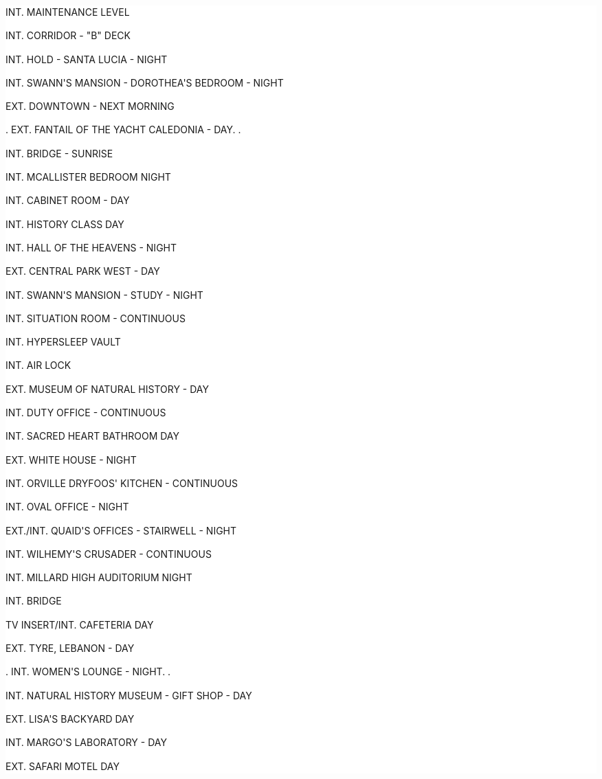 INT. MAINTENANCE LEVEL

INT. CORRIDOR - "B" DECK

INT. HOLD - SANTA LUCIA - NIGHT

INT. SWANN'S MANSION - DOROTHEA'S BEDROOM - NIGHT

EXT. DOWNTOWN - NEXT MORNING

.	EXT. FANTAIL OF THE YACHT CALEDONIA - DAY.	.

INT. BRIDGE - SUNRISE

INT. MCALLISTER BEDROOM	NIGHT

INT. CABINET ROOM - DAY

INT. HISTORY CLASS	DAY

INT. HALL OF THE HEAVENS - NIGHT

EXT. CENTRAL PARK WEST - DAY

INT. SWANN'S MANSION - STUDY - NIGHT

INT. SITUATION ROOM - CONTINUOUS

INT. HYPERSLEEP VAULT

INT. AIR LOCK

EXT. MUSEUM OF NATURAL HISTORY - DAY

INT. DUTY OFFICE - CONTINUOUS

INT. SACRED HEART BATHROOM	DAY

EXT. WHITE HOUSE - NIGHT

INT. ORVILLE DRYFOOS' KITCHEN - CONTINUOUS

INT. OVAL OFFICE - NIGHT

EXT./INT. QUAID'S OFFICES - STAIRWELL - NIGHT

INT. WILHEMY'S CRUSADER - CONTINUOUS

INT. MILLARD HIGH AUDITORIUM	NIGHT

INT. BRIDGE

TV INSERT/INT. CAFETERIA	DAY

EXT. TYRE, LEBANON - DAY

.	INT. WOMEN'S LOUNGE - NIGHT. .

INT. NATURAL HISTORY MUSEUM - GIFT SHOP - DAY

EXT. LISA'S BACKYARD	DAY

INT. MARGO'S LABORATORY - DAY

EXT. SAFARI MOTEL	DAY

